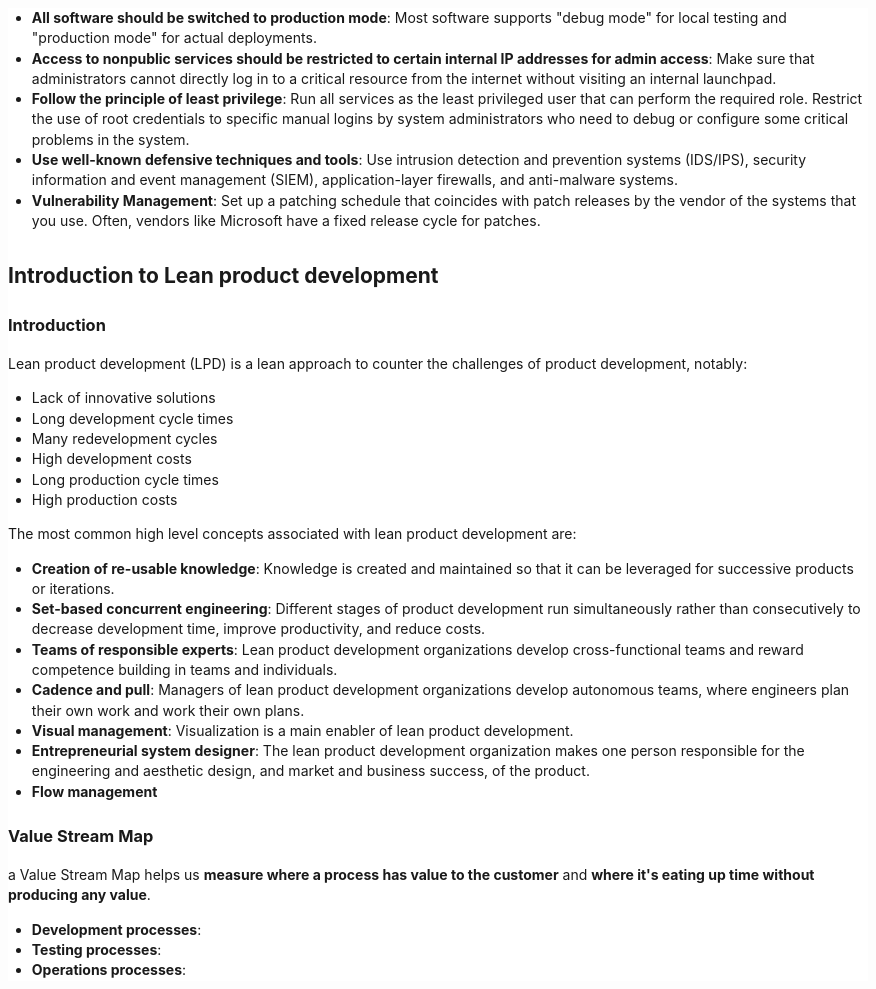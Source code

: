 - **All software should be switched to production mode**: Most software supports "debug mode" for local testing and "production mode" for actual deployments.
- **Access to nonpublic services should be restricted to certain internal IP addresses for admin access**: Make sure that administrators cannot directly log in to a critical resource from the internet without visiting an internal launchpad.
- **Follow the principle of least privilege**: Run all services as the least privileged user that can perform the required role. Restrict the use of root credentials to specific manual logins by system administrators who need to debug or configure some critical problems in the system.
- **Use well-known defensive techniques and tools**: Use intrusion detection and prevention systems (IDS/IPS), security information and event management (SIEM), application-layer firewalls, and anti-malware systems.
- **Vulnerability Management**: Set up a patching schedule that coincides with patch releases by the vendor of the systems that you use. Often, vendors like Microsoft have a fixed release cycle for patches.


## Introduction to Lean product development

### Introduction

Lean product development (LPD) is a lean approach to counter the challenges of product development, notably:

- Lack of innovative solutions
- Long development cycle times
- Many redevelopment cycles
- High development costs
- Long production cycle times
- High production costs

The most common high level concepts associated with lean product development are:

- **Creation of re-usable knowledge**: Knowledge is created and maintained so that it can be leveraged for successive products or iterations.
- **Set-based concurrent engineering**: Different stages of product development run simultaneously rather than consecutively to decrease development time, improve productivity, and reduce costs.
- **Teams of responsible experts**: Lean product development organizations develop cross-functional teams and reward competence building in teams and individuals.
- **Cadence and pull**: Managers of lean product development organizations develop autonomous teams, where engineers plan their own work and work their own plans.
- **Visual management**: Visualization is a main enabler of lean product development.
- **Entrepreneurial system designer**: The lean product development organization makes one person responsible for the engineering and aesthetic design, and market and business success, of the product.
- **Flow management**

### Value Stream Map

a Value Stream Map helps us **measure where a process has value to the customer** and **where it's eating up time without producing any value**.

- **Development processes**:
- **Testing processes**:
- **Operations processes**:
